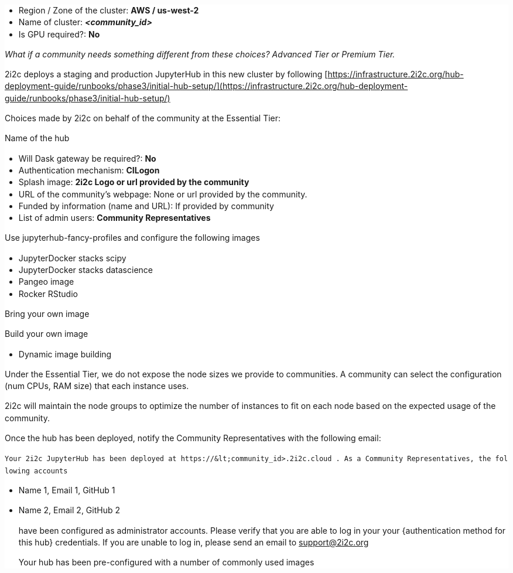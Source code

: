 
* Region / Zone of the cluster: **AWS / us-west-2**
* Name of cluster: ***&lt;community_id>***
* Is GPU required?: **No**

*What if a community needs something different from these choices? Advanced Tier or Premium Tier.*

2i2c deploys a staging and production JupyterHub in this new cluster by following [https://infrastructure.2i2c.org/hub-deployment-guide/runbooks/phase3/initial-hub-setup/](https://infrastructure.2i2c.org/hub-deployment-guide/runbooks/phase3/initial-hub-setup/)

Choices made by 2i2c on behalf of the community at the Essential Tier:

Name of the hub



* Will Dask gateway be required?: **No**
* Authentication mechanism: **CILogon**
* Splash image: **2i2c Logo or url provided by the community**
* URL of the community’s webpage: None or url provided by the community.
* Funded by information (name and URL): If provided by community
* List of admin users: **Community Representatives**

Use jupyterhub-fancy-profiles and configure the following images



* JupyterDocker stacks scipy
* JupyterDocker stacks datascience
* Pangeo image
* Rocker RStudio

Bring your own image

Build your own image



* Dynamic image building

Under the Essential Tier, we do not expose the node sizes we provide to communities.  A community can select the configuration (num CPUs, RAM size) that each instance uses. 

2i2c will maintain the node groups to optimize the number of instances to fit on each node based on the expected usage of the community.

Once the hub has been deployed, notify the Community Representatives with the following email:


    Your 2i2c JupyterHub has been deployed at https://&lt;community_id>.2i2c.cloud . As a Community Representatives, the following accounts 



* Name 1, Email 1, GitHub 1
* Name 2, Email 2, GitHub 2

    have been configured as administrator accounts. Please verify that you are able to log in your your {authentication method for this hub} credentials.  If you are unable to log in, please send an email to [support@2i2c.org](mailto:support@2i2c.org) 


    Your hub has been pre-configured with a number of commonly used images
